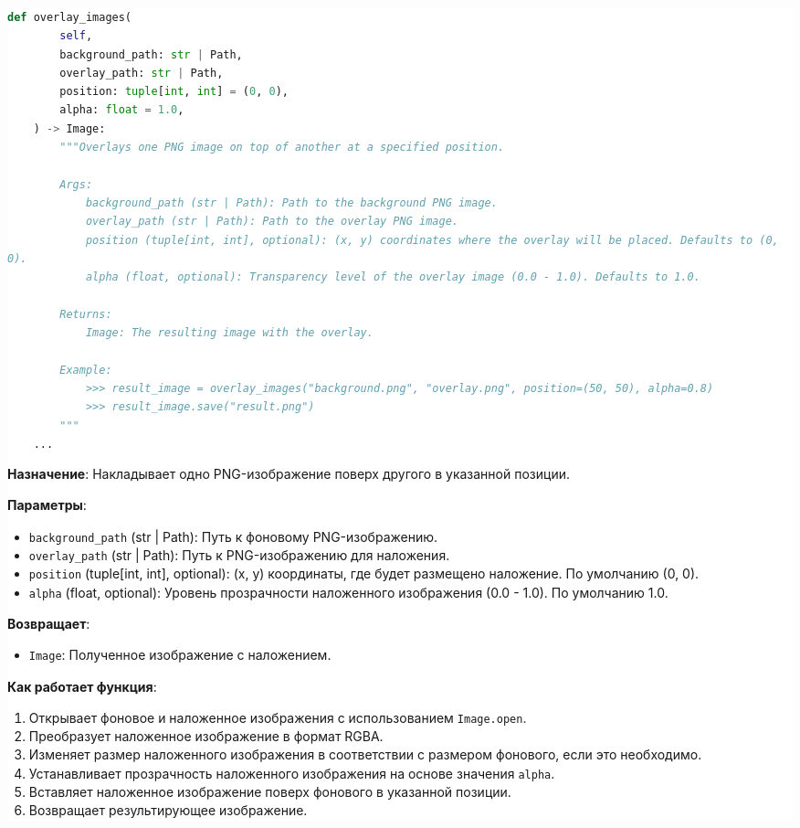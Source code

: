 ```python
def overlay_images(
        self,
        background_path: str | Path,
        overlay_path: str | Path,
        position: tuple[int, int] = (0, 0),
        alpha: float = 1.0,
    ) -> Image:
        """Overlays one PNG image on top of another at a specified position.

        Args:
            background_path (str | Path): Path to the background PNG image.
            overlay_path (str | Path): Path to the overlay PNG image.
            position (tuple[int, int], optional): (x, y) coordinates where the overlay will be placed. Defaults to (0, 0).
            alpha (float, optional): Transparency level of the overlay image (0.0 - 1.0). Defaults to 1.0.

        Returns:
            Image: The resulting image with the overlay.

        Example:
            >>> result_image = overlay_images("background.png", "overlay.png", position=(50, 50), alpha=0.8)
            >>> result_image.save("result.png")
        """
    ...
```

**Назначение**:
Накладывает одно PNG-изображение поверх другого в указанной позиции.

**Параметры**:

-   `background_path` (str | Path): Путь к фоновому PNG-изображению.
-   `overlay_path` (str | Path): Путь к PNG-изображению для наложения.
-   `position` (tuple[int, int], optional): (x, y) координаты, где будет размещено наложение. По умолчанию (0, 0).
-   `alpha` (float, optional): Уровень прозрачности наложенного изображения (0.0 - 1.0). По умолчанию 1.0.

**Возвращает**:

-   `Image`: Полученное изображение с наложением.

**Как работает функция**:

1.  Открывает фоновое и наложенное изображения с использованием `Image.open`.
2.  Преобразует наложенное изображение в формат RGBA.
3.  Изменяет размер наложенного изображения в соответствии с размером фонового, если это необходимо.
4.  Устанавливает прозрачность наложенного изображения на основе значения `alpha`.
5.  Вставляет наложенное изображение поверх фонового в указанной позиции.
6.  Возвращает результирующее изображение.
